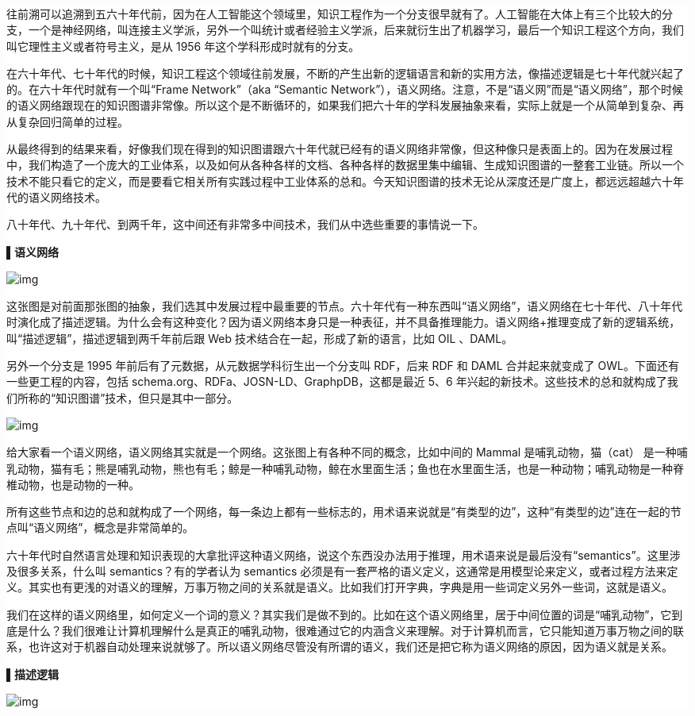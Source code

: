 往前溯可以追溯到五六十年代前，因为在人工智能这个领域里，知识工程作为一个分支很早就有了。人工智能在大体上有三个比较大的分支，一个是神经网络，叫连接主义学派，另外一个叫统计或者经验主义学派，后来就衍生出了机器学习，最后一个知识工程这个方向，我们叫它理性主义或者符号主义，是从 1956 年这个学科形成时就有的分支。



在六十年代、七十年代的时候，知识工程这个领域往前发展，不断的产生出新的逻辑语言和新的实用方法，像描述逻辑是七十年代就兴起了的。在六十年代时就有一个叫“Frame Network”（aka “Semantic Network”），语义网络。注意，不是“语义网”而是“语义网络”，那个时候的语义网络跟现在的知识图谱非常像。所以这个是不断循环的，如果我们把六十年的学科发展抽象来看，实际上就是一个从简单到复杂、再从复杂回归简单的过程。



从最终得到的结果来看，好像我们现在得到的知识图谱跟六十年代就已经有的语义网络非常像，但这种像只是表面上的。因为在发展过程中，我们构造了一个庞大的工业体系，以及如何从各种各样的文档、各种各样的数据里集中编辑、生成知识图谱的一整套工业链。所以一个技术不能只看它的定义，而是要看它相关所有实践过程中工业体系的总和。今天知识图谱的技术无论从深度还是广度上，都远远超越六十年代的语义网络技术。



八十年代、九十年代、到两千年，这中间还有非常多中间技术，我们从中选些重要的事情说一下。





**▌语义网络**



![img](https://mmbiz.qpic.cn/mmbiz_png/BnSNEaficFAa1ZwnEp0Ers4NwEqyF5E5U8u9QWuOG1icvlKztEtSU3EV6R02WRduD4njw7hIicCXeo0t1SXLyZLPA/640?wx_fmt=png&tp=webp&wxfrom=5&wx_lazy=1&wx_co=1)﻿

这张图是对前面那张图的抽象，我们选其中发展过程中最重要的节点。六十年代有一种东西叫“语义网络”，语义网络在七十年代、八十年代时演化成了描述逻辑。为什么会有这种变化？因为语义网络本身只是一种表征，并不具备推理能力。语义网络+推理变成了新的逻辑系统，叫“描述逻辑”，描述逻辑到两千年前后跟 Web 技术结合在一起，形成了新的语言，比如 OIL 、DAML。



另外一个分支是 1995 年前后有了元数据，从元数据学科衍生出一个分支叫 RDF，后来 RDF 和 DAML 合并起来就变成了 OWL。下面还有一些更工程的内容，包括 schema.org、RDFa、JOSN-LD、GraphpDB，这都是最近 5、6 年兴起的新技术。这些技术的总和就构成了我们所称的“知识图谱”技术，但只是其中一部分。



﻿![img](https://mmbiz.qpic.cn/mmbiz_png/BnSNEaficFAa1ZwnEp0Ers4NwEqyF5E5UVoYcjNI4c4el7vSBZwicvS9ia87YpIKs0g4hElUyFwxicic4OoKzjIcF2Q/640?wx_fmt=png&tp=webp&wxfrom=5&wx_lazy=1&wx_co=1)﻿



给大家看一个语义网络，语义网络其实就是一个网络。这张图上有各种不同的概念，比如中间的 Mammal 是哺乳动物，猫（cat） 是一种哺乳动物，猫有毛；熊是哺乳动物，熊也有毛；鲸是一种哺乳动物，鲸在水里面生活；鱼也在水里面生活，也是一种动物；哺乳动物是一种脊椎动物，也是动物的一种。



所有这些节点和边的总和就构成了一个网络，每一条边上都有一些标志的，用术语来说就是“有类型的边”，这种“有类型的边”连在一起的节点叫“语义网络”，概念是非常简单的。



六十年代时自然语言处理和知识表现的大拿批评这种语义网络，说这个东西没办法用于推理，用术语来说是最后没有“semantics”。这里涉及很多关系，什么叫 semantics？有的学者认为 semantics 必须是有一套严格的语义定义，这通常是用模型论来定义，或者过程方法来定义。其实也有更浅的对语义的理解，万事万物之间的关系就是语义。比如我们打开字典，字典是用一些词定义另外一些词，这就是语义。



我们在这样的语义网络里，如何定义一个词的意义？其实我们是做不到的。比如在这个语义网络里，居于中间位置的词是“哺乳动物”，它到底是什么？我们很难让计算机理解什么是真正的哺乳动物，很难通过它的内涵含义来理解。对于计算机而言，它只能知道万事万物之间的联系，也许这对于机器自动处理来说就够了。所以语义网络尽管没有所谓的语义，我们还是把它称为语义网络的原因，因为语义就是关系。





**▌描述逻辑**



![img](https://mmbiz.qpic.cn/mmbiz_png/BnSNEaficFAa1ZwnEp0Ers4NwEqyF5E5UxDInr6cMyh7Zicgdfjk14aLAdS1LYcpeLd9CykunpJqO1YBhWtsNChw/640?wx_fmt=png&tp=webp&wxfrom=5&wx_lazy=1&wx_co=1)
